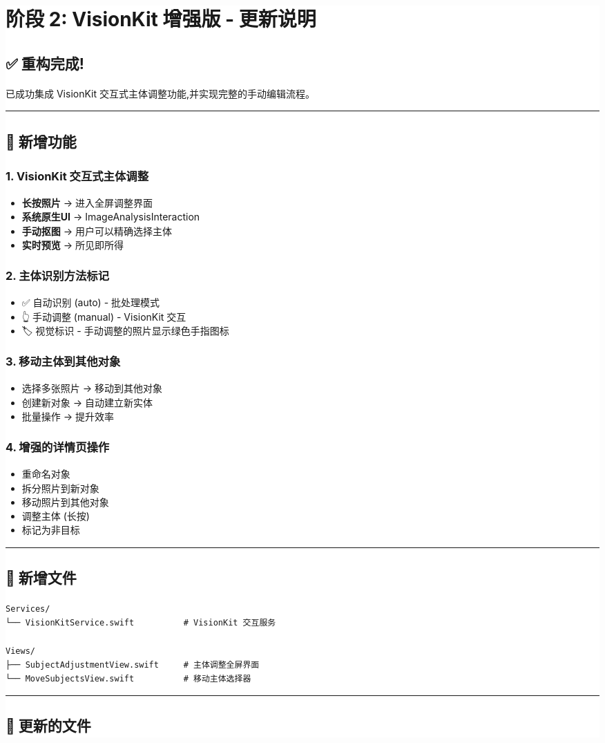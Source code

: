 # 阶段 2: VisionKit 增强版 - 更新说明

## ✅ 重构完成!

已成功集成 VisionKit 交互式主体调整功能,并实现完整的手动编辑流程。

---

## 🎯 新增功能

### 1. VisionKit 交互式主体调整
- **长按照片** → 进入全屏调整界面
- **系统原生UI** → ImageAnalysisInteraction
- **手动抠图** → 用户可以精确选择主体
- **实时预览** → 所见即所得

### 2. 主体识别方法标记
- ✅ 自动识别 (auto) - 批处理模式
- 👆 手动调整 (manual) - VisionKit 交互
- 🏷️ 视觉标识 - 手动调整的照片显示绿色手指图标

### 3. 移动主体到其他对象
- 选择多张照片 → 移动到其他对象
- 创建新对象 → 自动建立新实体
- 批量操作 → 提升效率

### 4. 增强的详情页操作
- 重命名对象
- 拆分照片到新对象
- 移动照片到其他对象
- 调整主体 (长按)
- 标记为非目标

---

## 📂 新增文件

```
Services/
└── VisionKitService.swift          # VisionKit 交互服务

Views/
├── SubjectAdjustmentView.swift     # 主体调整全屏界面
└── MoveSubjectsView.swift          # 移动主体选择器
```

---

## 🔄 更新的文件
